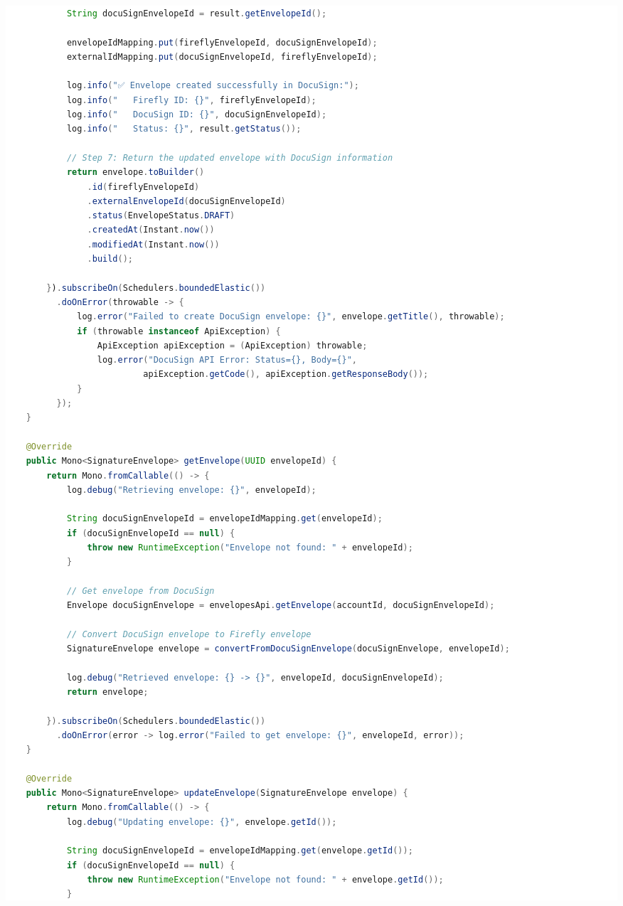 ```java
            String docuSignEnvelopeId = result.getEnvelopeId();

            envelopeIdMapping.put(fireflyEnvelopeId, docuSignEnvelopeId);
            externalIdMapping.put(docuSignEnvelopeId, fireflyEnvelopeId);

            log.info("✅ Envelope created successfully in DocuSign:");
            log.info("   Firefly ID: {}", fireflyEnvelopeId);
            log.info("   DocuSign ID: {}", docuSignEnvelopeId);
            log.info("   Status: {}", result.getStatus());

            // Step 7: Return the updated envelope with DocuSign information
            return envelope.toBuilder()
                .id(fireflyEnvelopeId)
                .externalEnvelopeId(docuSignEnvelopeId)
                .status(EnvelopeStatus.DRAFT)
                .createdAt(Instant.now())
                .modifiedAt(Instant.now())
                .build();

        }).subscribeOn(Schedulers.boundedElastic())
          .doOnError(throwable -> {
              log.error("Failed to create DocuSign envelope: {}", envelope.getTitle(), throwable);
              if (throwable instanceof ApiException) {
                  ApiException apiException = (ApiException) throwable;
                  log.error("DocuSign API Error: Status={}, Body={}",
                           apiException.getCode(), apiException.getResponseBody());
              }
          });
    }

    @Override
    public Mono<SignatureEnvelope> getEnvelope(UUID envelopeId) {
        return Mono.fromCallable(() -> {
            log.debug("Retrieving envelope: {}", envelopeId);

            String docuSignEnvelopeId = envelopeIdMapping.get(envelopeId);
            if (docuSignEnvelopeId == null) {
                throw new RuntimeException("Envelope not found: " + envelopeId);
            }

            // Get envelope from DocuSign
            Envelope docuSignEnvelope = envelopesApi.getEnvelope(accountId, docuSignEnvelopeId);

            // Convert DocuSign envelope to Firefly envelope
            SignatureEnvelope envelope = convertFromDocuSignEnvelope(docuSignEnvelope, envelopeId);

            log.debug("Retrieved envelope: {} -> {}", envelopeId, docuSignEnvelopeId);
            return envelope;

        }).subscribeOn(Schedulers.boundedElastic())
          .doOnError(error -> log.error("Failed to get envelope: {}", envelopeId, error));
    }

    @Override
    public Mono<SignatureEnvelope> updateEnvelope(SignatureEnvelope envelope) {
        return Mono.fromCallable(() -> {
            log.debug("Updating envelope: {}", envelope.getId());

            String docuSignEnvelopeId = envelopeIdMapping.get(envelope.getId());
            if (docuSignEnvelopeId == null) {
                throw new RuntimeException("Envelope not found: " + envelope.getId());
            }

```